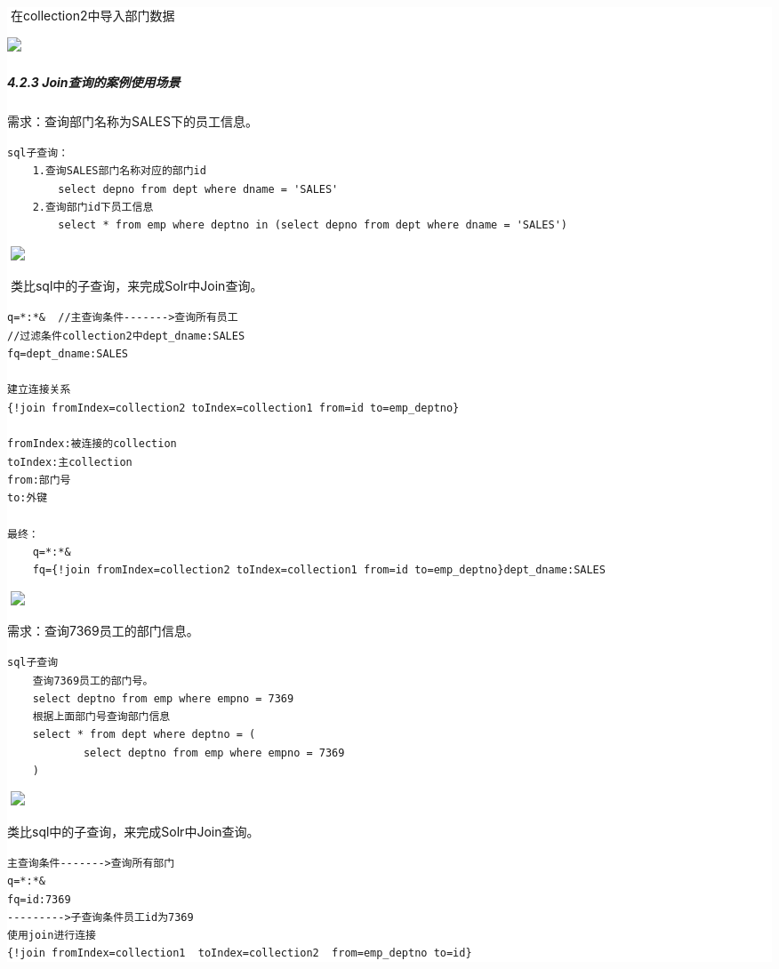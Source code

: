 ​		 在collection2中导入部门数据

![](C:/Users/ligan/Desktop/solr/solr%E9%AB%98%E7%BA%A7/imgs/2020-02-28_205831.png)

##### 4.2.3 Join查询的案例使用场景

需求：查询部门名称为SALES下的员工信息。

```
sql子查询：
	1.查询SALES部门名称对应的部门id
		select depno from dept where dname = 'SALES'
	2.查询部门id下员工信息
		select * from emp where deptno in (select depno from dept where dname = 'SALES')
```

​	![](C:/Users/ligan/Desktop/solr/solr%E9%AB%98%E7%BA%A7/imgs/2020-02-28_210720.png)

​	类比sql中的子查询，来完成Solr中Join查询。

```
q=*:*&  //主查询条件------->查询所有员工
//过滤条件collection2中dept_dname:SALES
fq=dept_dname:SALES

建立连接关系
{!join fromIndex=collection2 toIndex=collection1 from=id to=emp_deptno}

fromIndex:被连接的collection
toIndex:主collection
from:部门号
to:外键

最终：
	q=*:*&
	fq={!join fromIndex=collection2 toIndex=collection1 from=id to=emp_deptno}dept_dname:SALES
```

​	![](C:/Users/ligan/Desktop/solr/solr%E9%AB%98%E7%BA%A7/imgs/2020-02-28_212545.png)

需求：查询7369员工的部门信息。

```
sql子查询
	查询7369员工的部门号。
	select deptno from emp where empno = 7369
	根据上面部门号查询部门信息
	select * from dept where deptno = (
			select deptno from emp where empno = 7369
	)
```

​	![](C:/Users/ligan/Desktop/solr/solr%E9%AB%98%E7%BA%A7/imgs/2020-02-28_213541.png)

类比sql中的子查询，来完成Solr中Join查询。

```
主查询条件------->查询所有部门
q=*:*&
fq=id:7369
--------->子查询条件员工id为7369
使用join进行连接
{!join fromIndex=collection1  toIndex=collection2  from=emp_deptno to=id}
```
